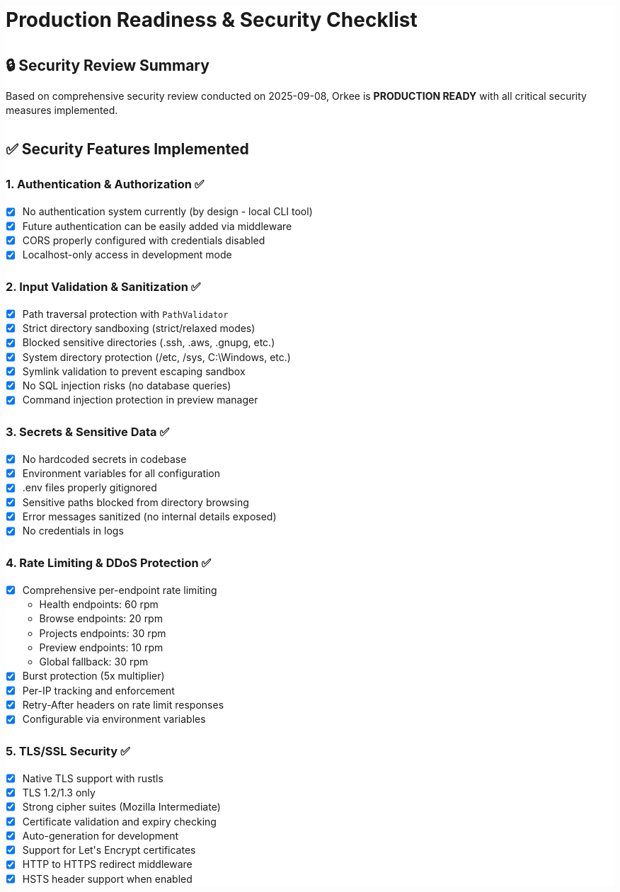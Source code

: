 # Production Readiness & Security Checklist

## 🔒 Security Review Summary

Based on comprehensive security review conducted on 2025-09-08, Orkee is **PRODUCTION READY** with all critical security measures implemented.

## ✅ Security Features Implemented

### 1. **Authentication & Authorization** ✅
- [x] No authentication system currently (by design - local CLI tool)
- [x] Future authentication can be easily added via middleware
- [x] CORS properly configured with credentials disabled
- [x] Localhost-only access in development mode

### 2. **Input Validation & Sanitization** ✅
- [x] Path traversal protection with `PathValidator`
- [x] Strict directory sandboxing (strict/relaxed modes)
- [x] Blocked sensitive directories (.ssh, .aws, .gnupg, etc.)
- [x] System directory protection (/etc, /sys, C:\Windows, etc.)
- [x] Symlink validation to prevent escaping sandbox
- [x] No SQL injection risks (no database queries)
- [x] Command injection protection in preview manager

### 3. **Secrets & Sensitive Data** ✅
- [x] No hardcoded secrets in codebase
- [x] Environment variables for all configuration
- [x] .env files properly gitignored
- [x] Sensitive paths blocked from directory browsing
- [x] Error messages sanitized (no internal details exposed)
- [x] No credentials in logs

### 4. **Rate Limiting & DDoS Protection** ✅
- [x] Comprehensive per-endpoint rate limiting
  - Health endpoints: 60 rpm
  - Browse endpoints: 20 rpm
  - Projects endpoints: 30 rpm
  - Preview endpoints: 10 rpm
  - Global fallback: 30 rpm
- [x] Burst protection (5x multiplier)
- [x] Per-IP tracking and enforcement
- [x] Retry-After headers on rate limit responses
- [x] Configurable via environment variables

### 5. **TLS/SSL Security** ✅
- [x] Native TLS support with rustls
- [x] TLS 1.2/1.3 only
- [x] Strong cipher suites (Mozilla Intermediate)
- [x] Certificate validation and expiry checking
- [x] Auto-generation for development
- [x] Support for Let's Encrypt certificates
- [x] HTTP to HTTPS redirect middleware
- [x] HSTS header support when enabled
